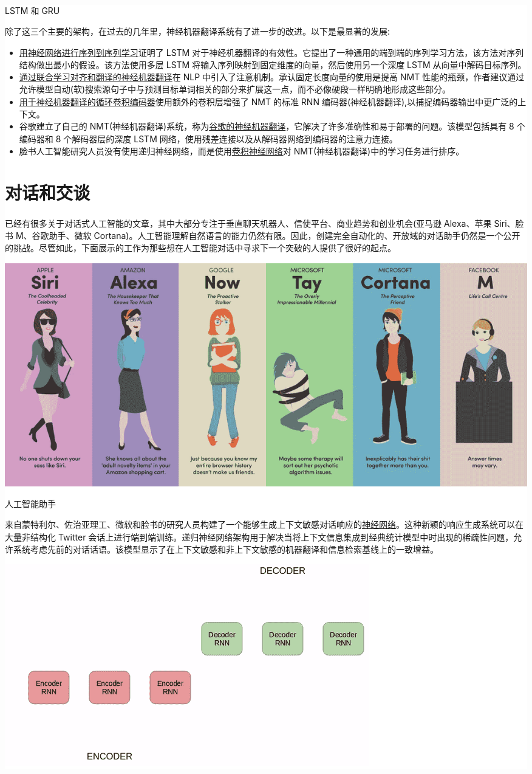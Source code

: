 LSTM 和 GRU

除了这三个主要的架构，在过去的几年里，神经机器翻译系统有了进一步的改进。以下是最显著的发展:

*   [用神经网络进行序列到序列学习](https://arxiv.org/pdf/1409.3215v3.pdf)证明了 LSTM 对于神经机器翻译的有效性。它提出了一种通用的端到端的序列学习方法，该方法对序列结构做出最小的假设。该方法使用多层 LSTM 将输入序列映射到固定维度的向量，然后使用另一个深度 LSTM 从向量中解码目标序列。
*   [通过联合学习对齐和翻译的神经机器翻译](https://arxiv.org/pdf/1409.0473v6.pdf)在 NLP 中引入了注意机制。承认固定长度向量的使用是提高 NMT 性能的瓶颈，作者建议通过允许模型自动(软)搜索源句子中与预测目标单词相关的部分来扩展这一点，而不必像硬段一样明确地形成这些部分。
*   [用于神经机器翻译的循环卷积编码器](https://ufal.mff.cuni.cz/pbml/108/art-dakwale-monz.pdf)使用额外的卷积层增强了 NMT 的标准 RNN 编码器(神经机器翻译),以捕捉编码器输出中更广泛的上下文。
*   谷歌建立了自己的 NMT(神经机器翻译)系统，称为[谷歌的神经机器翻译](https://arxiv.org/pdf/1609.08144.pdf)，它解决了许多准确性和易于部署的问题。该模型包括具有 8 个编码器和 8 个解码器层的深度 LSTM 网络，使用残差连接以及从解码器网络到编码器的注意力连接。
*   脸书人工智能研究人员没有使用递归神经网络，而是使用[卷积神经网络](https://arxiv.org/pdf/1705.03122.pdf)对 NMT(神经机器翻译)中的学习任务进行排序。

# 对话和交谈

已经有很多关于对话式人工智能的文章，其中大部分专注于垂直聊天机器人、信使平台、商业趋势和创业机会(亚马逊 Alexa、苹果 Siri、脸书 M、谷歌助手、微软 Cortana)。人工智能理解自然语言的能力仍然有限。因此，创建完全自动化的、开放域的对话助手仍然是一个公开的挑战。尽管如此，下面展示的工作为那些想在人工智能对话中寻求下一个突破的人提供了很好的起点。

![](img/943c5e1152effb6f64bedb87c72d2bb2.png)

人工智能助手

来自蒙特利尔、佐治亚理工、微软和脸书的研究人员构建了一个能够生成上下文敏感对话响应的[神经网络](https://arxiv.org/pdf/1506.06714v1.pdf)。这种新颖的响应生成系统可以在大量非结构化 Twitter 会话上进行端到端训练。递归神经网络架构用于解决当将上下文信息集成到经典统计模型中时出现的稀疏性问题，允许系统考虑先前的对话话语。该模型显示了在上下文敏感和非上下文敏感的机器翻译和信息检索基线上的一致增益。

![](img/3ba16f8440d555b55f990fa645bf160f.png)
